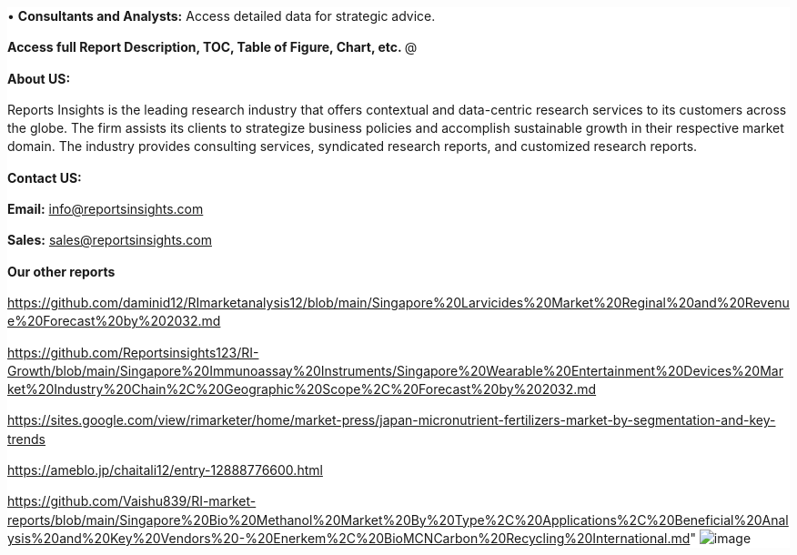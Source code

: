 • <strong>Consultants and Analysts:</strong> Access detailed data for strategic advice.
</ul>
<strong>Access full Report Description, TOC, Table of Figure, Chart, etc. </strong>@  <a href= style=color:#0000ff;></a></font>

<strong><strong>About US</strong>:</strong>

Reports Insights is the leading research industry that offers contextual and data-centric research services to its customers across the globe. The firm assists its clients to strategize business policies and accomplish sustainable growth in their respective market domain. The industry provides consulting services, syndicated research reports, and customized research reports.

<strong>Contact US:</strong>

<p class=""""><b>Email:</b> <a href=mailto:info@reportsinsights.com>info@reportsinsights.com</a></p>
<p class=""""><b>Sales:</b> <a href=mailto:sales@reportsinsights.com>sales@reportsinsights.com</a></p>

<strong>Our other reports</strong>

<a href=https://github.com/daminid12/RImarketanalysis12/blob/main/Singapore%20Larvicides%20Market%20Reginal%20and%20Revenue%20Forecast%20by%202032.md>https://github.com/daminid12/RImarketanalysis12/blob/main/Singapore%20Larvicides%20Market%20Reginal%20and%20Revenue%20Forecast%20by%202032.md</a>

<a href=https://github.com/Reportsinsights123/RI-Growth/blob/main/Singapore%20Immunoassay%20Instruments/Singapore%20Wearable%20Entertainment%20Devices%20Market%20Industry%20Chain%2C%20Geographic%20Scope%2C%20Forecast%20by%202032.md>https://github.com/Reportsinsights123/RI-Growth/blob/main/Singapore%20Immunoassay%20Instruments/Singapore%20Wearable%20Entertainment%20Devices%20Market%20Industry%20Chain%2C%20Geographic%20Scope%2C%20Forecast%20by%202032.md</a>

<a href=https://sites.google.com/view/rimarketer/home/market-press/japan-micronutrient-fertilizers-market-by-segmentation-and-key-trends>https://sites.google.com/view/rimarketer/home/market-press/japan-micronutrient-fertilizers-market-by-segmentation-and-key-trends</a>

<a href=https://ameblo.jp/chaitali12/entry-12888776600.html>https://ameblo.jp/chaitali12/entry-12888776600.html</a>

<a href=https://github.com/Vaishu839/RI-market-reports/blob/main/Singapore%20Bio%20Methanol%20Market%20By%20Type%2C%20Applications%2C%20Beneficial%20Analysis%20and%20Key%20Vendors%20-%20Enerkem%2C%20BioMCNCarbon%20Recycling%20International.md>https://github.com/Vaishu839/RI-market-reports/blob/main/Singapore%20Bio%20Methanol%20Market%20By%20Type%2C%20Applications%2C%20Beneficial%20Analysis%20and%20Key%20Vendors%20-%20Enerkem%2C%20BioMCNCarbon%20Recycling%20International.md</a>"
![image](https://github.com/user-attachments/assets/e13524c1-9ca1-4bc6-bc70-1dc7260f8ad0)
